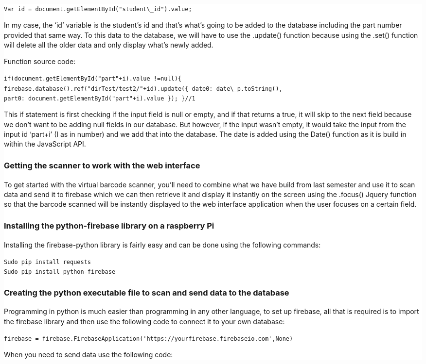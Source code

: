 ~~~~~~~~~~~~~~~~~~~~~~~~~~~~~~~~~~~~~~~~~~~~~~~~~~~~~~~~~~~~~~~~~~~~~~~~~~~~~~~~
Var id = document.getElementById("student\_id").value; 
~~~~~~~~~~~~~~~~~~~~~~~~~~~~~~~~~~~~~~~~~~~~~~~~~~~~~~~~~~~~~~~~~~~~~~~~~~~~~~~~

In my case, the ‘id’ variable is the student’s id and that’s what’s going to be
added to the database including the part number provided that same way. To this
data to the database, we will have to use the .update() function because using
the .set() function will delete all the older data and only display what’s newly
added.

Function source code:

~~~~~~~~~~~~~~~~~~~~~~~~~~~~~~~~~~~~~~~~~~~~~~~~~~~~~~~~~~~~~~~~~~~~~~~~~~~~~~~~
if(document.getElementById("part"+i).value !=null){
firebase.database().ref("dirTest/test2/"+id).update({ date0: date\_p.toString(),
part0: document.getElementById("part"+i).value }); }//1
~~~~~~~~~~~~~~~~~~~~~~~~~~~~~~~~~~~~~~~~~~~~~~~~~~~~~~~~~~~~~~~~~~~~~~~~~~~~~~~~

This if statement is first checking if the input field is null or empty, and if
that returns a true, it will skip to the next field because we don’t want to be
adding null fields in our database. But however, if the input wasn’t empty, it
would take the input from the input id ‘part+i’ (I as in number) and we add that
into the database. The date is added using the Date() function as it is build in
within the JavaScript API.

### Getting the scanner to work with the web interface

To get started with the virtual barcode scanner, you’ll need to combine what we
have build from last semester and use it to scan data and send it to firebase
which we can then retrieve it and display it instantly on the screen using the
.focus() Jquery function so that the barcode scanned will be instantly displayed
to the web interface application when the user focuses on a certain field.  

### Installing the python-firebase library on a raspberry Pi

Installing the firebase-python library is fairly easy and can be done using the
following commands:

~~~~~~~~~~~~~~~~~~~~~~~~~~~~~~~~~~~~~~~~~~~~~~~~~~~~~~~~~~~~~~~~~~~~~~~~~~~~~~~~
Sudo pip install requests 
Sudo pip install python-firebase 
~~~~~~~~~~~~~~~~~~~~~~~~~~~~~~~~~~~~~~~~~~~~~~~~~~~~~~~~~~~~~~~~~~~~~~~~~~~~~~~~

### Creating the python executable file to scan and send data to the database

Programming in python is much easier than programming in any other language, to
set up firebase, all that is required is to import the firebase library and then
use the following code to connect it to your own database:

~~~~~~~~~~~~~~~~~~~~~~~~~~~~~~~~~~~~~~~~~~~~~~~~~~~~~~~~~~~~~~~~~~~~~~~~~~~~~~~~
firebase = firebase.FirebaseApplication('https://yourfirebase.firebaseio.com',None)
~~~~~~~~~~~~~~~~~~~~~~~~~~~~~~~~~~~~~~~~~~~~~~~~~~~~~~~~~~~~~~~~~~~~~~~~~~~~~~~~

When you need to send data use the following code:
